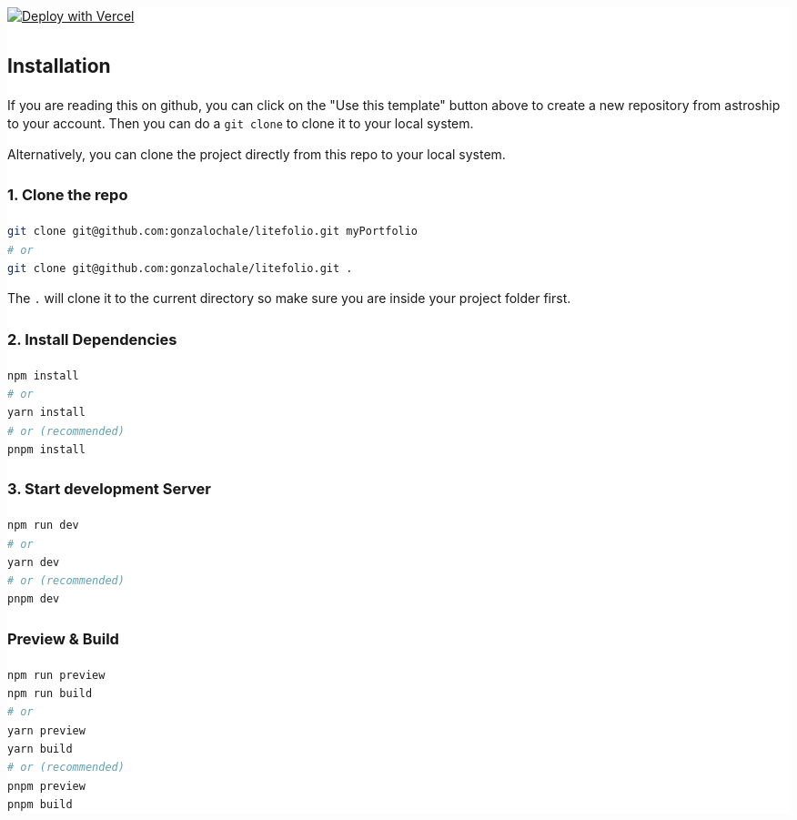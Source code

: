 [![Deploy with Vercel](https://vercel.com/button)](https://vercel.com/new/clone?repository-url=https%3A%2F%2Fgithub.com%2Fgonzalochale%2Flitefolio)

## Installation

If you are reading this on github, you can click on the "Use this template" button above to create a new repository from astroship to your account. Then you can do a `git clone` to clone it to your local system.

Alternatively, you can clone the project directly from this repo to your local system.

### 1. Clone the repo

```bash
git clone git@github.com:gonzalochale/litefolio.git myPortfolio
# or
git clone git@github.com:gonzalochale/litefolio.git .
```

The `.` will clone it to the current directory so make sure you are inside your project folder first.

### 2. Install Dependencies

```bash
npm install
# or
yarn install
# or (recommended)
pnpm install
```

### 3. Start development Server

```bash
npm run dev
# or
yarn dev
# or (recommended)
pnpm dev
```

### Preview & Build

```bash
npm run preview
npm run build
# or
yarn preview
yarn build
# or (recommended)
pnpm preview
pnpm build
```
